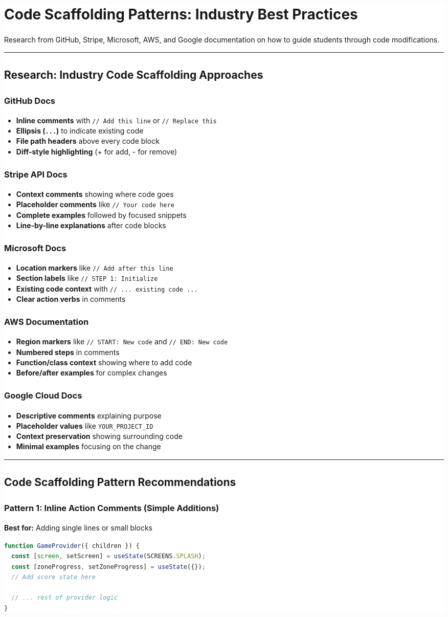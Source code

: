 # Code Scaffolding Patterns: Industry Best Practices

Research from GitHub, Stripe, Microsoft, AWS, and Google documentation on how to guide students through code modifications.

---

## Research: Industry Code Scaffolding Approaches

### GitHub Docs
- **Inline comments** with `// Add this line` or `// Replace this`
- **Ellipsis (`...`)** to indicate existing code
- **File path headers** above every code block
- **Diff-style highlighting** (+ for add, - for remove)

### Stripe API Docs
- **Context comments** showing where code goes
- **Placeholder comments** like `// Your code here`
- **Complete examples** followed by focused snippets
- **Line-by-line explanations** after code blocks

### Microsoft Docs
- **Location markers** like `// Add after this line`
- **Section labels** like `// STEP 1: Initialize`
- **Existing code context** with `// ... existing code ...`
- **Clear action verbs** in comments

### AWS Documentation
- **Region markers** like `// START: New code` and `// END: New code`
- **Numbered steps** in comments
- **Function/class context** showing where to add code
- **Before/after examples** for complex changes

### Google Cloud Docs
- **Descriptive comments** explaining purpose
- **Placeholder values** like `YOUR_PROJECT_ID`
- **Context preservation** showing surrounding code
- **Minimal examples** focusing on the change

---

## Code Scaffolding Pattern Recommendations

### Pattern 1: Inline Action Comments (Simple Additions)

**Best for:** Adding single lines or small blocks

```javascript
function GameProvider({ children }) {
  const [screen, setScreen] = useState(SCREENS.SPLASH);
  const [zoneProgress, setZoneProgress] = useState({});
  // Add score state here
  
  // ... rest of provider logic
}
```
